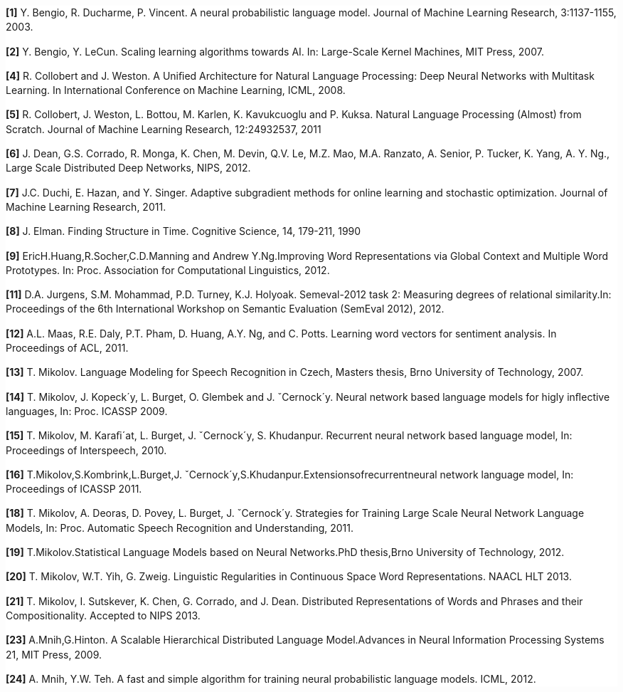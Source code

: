 **[1]**  Y. Bengio, R. Ducharme, P. Vincent. A neural probabilistic language model. Journal of Machine Learning Research, 3:1137-1155, 2003.

**[2]** Y. Bengio, Y. LeCun. Scaling learning algorithms towards AI. In: Large-Scale Kernel Machines, MIT Press, 2007.

**[4]** R. Collobert and J. Weston. A Uniﬁed Architecture for Natural Language Processing: Deep Neural Networks with Multitask Learning. In International Conference on Machine Learning, ICML, 2008. 

**[5]** R. Collobert, J. Weston, L. Bottou, M. Karlen, K. Kavukcuoglu and P. Kuksa. Natural Language Processing (Almost) from Scratch. Journal of Machine Learning Research, 12:24932537, 2011

**[6]** J. Dean, G.S. Corrado, R. Monga, K. Chen, M. Devin, Q.V. Le, M.Z. Mao, M.A. Ranzato, A. Senior, P. Tucker, K. Yang, A. Y. Ng., Large Scale Distributed Deep Networks, NIPS, 2012. 

**[7]** J.C. Duchi, E. Hazan, and Y. Singer. Adaptive subgradient methods for online learning and stochastic optimization. Journal of Machine Learning Research, 2011.

**[8]** J. Elman. Finding Structure in Time. Cognitive Science, 14, 179-211, 1990

**[9]** EricH.Huang,R.Socher,C.D.Manning and Andrew Y.Ng.Improving Word Representations via Global Context and Multiple Word Prototypes. In: Proc. Association for Computational Linguistics, 2012.

**[11]** D.A. Jurgens, S.M. Mohammad, P.D. Turney, K.J. Holyoak. Semeval-2012 task 2: Measuring degrees of relational similarity.In: Proceedings of the 6th International Workshop on Semantic Evaluation (SemEval 2012), 2012. 

**[12]** A.L. Maas, R.E. Daly, P.T. Pham, D. Huang, A.Y. Ng, and C. Potts. Learning word vectors for sentiment analysis. In Proceedings of ACL, 2011. 

**[13]** T. Mikolov. Language Modeling for Speech Recognition in Czech, Masters thesis, Brno University of Technology, 2007. 

**[14]** T. Mikolov, J. Kopeck´y, L. Burget, O. Glembek and J. ˇCernock´y. Neural network based language models for higly inﬂective languages, In: Proc. ICASSP 2009.

**[15]** T. Mikolov, M. Karaﬁ´at, L. Burget, J. ˇCernock´y, S. Khudanpur. Recurrent neural network based language model, In: Proceedings of Interspeech, 2010. 

**[16]** T.Mikolov,S.Kombrink,L.Burget,J. ˇCernock´y,S.Khudanpur.Extensionsofrecurrentneural network language model, In: Proceedings of ICASSP 2011. 

**[18]** T. Mikolov, A. Deoras, D. Povey, L. Burget, J. ˇCernock´y. Strategies for Training Large Scale Neural Network Language Models, In: Proc. Automatic Speech Recognition and Understanding, 2011. 

**[19]** T.Mikolov.Statistical Language Models based on Neural Networks.PhD thesis,Brno University of Technology, 2012. 

**[20]** T. Mikolov, W.T. Yih, G. Zweig. Linguistic Regularities in Continuous Space Word Representations. NAACL HLT 2013.

**[21]** T. Mikolov, I. Sutskever, K. Chen, G. Corrado, and J. Dean. Distributed Representations of Words and Phrases and their Compositionality. Accepted to NIPS 2013. 

**[23]** A.Mnih,G.Hinton. A Scalable Hierarchical Distributed Language Model.Advances in Neural Information Processing Systems 21, MIT Press, 2009. 

**[24]** A. Mnih, Y.W. Teh. A fast and simple algorithm for training neural probabilistic language models. ICML, 2012. 
